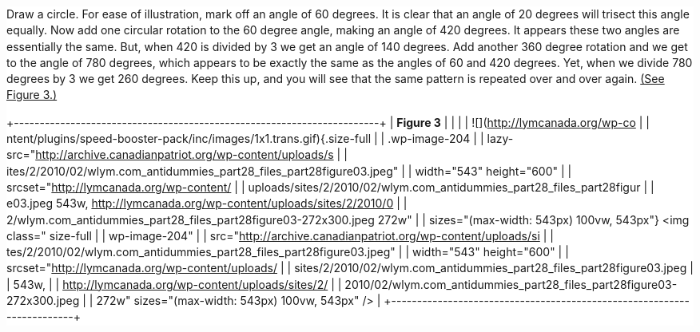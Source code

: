Draw a circle. For ease of illustration, mark off an angle of 60
degrees. It is clear that an angle of 20 degrees will trisect this angle
equally. Now add one circular rotation to the 60 degree angle, making an
angle of 420 degrees. It appears these two angles are essentially the
same. But, when 420 is divided by 3 we get an angle of 140 degrees. Add
another 360 degree rotation and we get to the angle of 780 degrees,
which appears to be exactly the same as the angles of 60 and 420
degrees. Yet, when we divide 780 degrees by 3 we get 260 degrees. Keep
this up, and you will see that the same pattern is repeated over and
over again. [(See Figure
3.)](http://archive.canadianpatriot.org/wp-content/uploads/sites/2/2010/02/wlym.com_antidummies_part28_files_part28figure03.jpeg)

+-----------------------------------------------------------------------+
| **Figure 3**                                                          |
|                                                                       |
| ![](http://lymcanada.org/wp-co                                        |
| ntent/plugins/speed-booster-pack/inc/images/1x1.trans.gif){.size-full |
| .wp-image-204                                                         |
| lazy-src="http://archive.canadianpatriot.org/wp-content/uploads/s     |
| ites/2/2010/02/wlym.com_antidummies_part28_files_part28figure03.jpeg" |
| width="543" height="600"                                              |
| srcset="http://lymcanada.org/wp-content/                              |
| uploads/sites/2/2010/02/wlym.com_antidummies_part28_files_part28figur |
| e03.jpeg 543w, http://lymcanada.org/wp-content/uploads/sites/2/2010/0 |
| 2/wlym.com_antidummies_part28_files_part28figure03-272x300.jpeg 272w" |
| sizes="(max-width: 543px) 100vw, 543px"} \<img class=\" size-full     |
| wp-image-204\"                                                        |
| src=\"http://archive.canadianpatriot.org/wp-content/uploads/si        |
| tes/2/2010/02/wlym.com_antidummies_part28_files_part28figure03.jpeg\" |
| width=\"543\" height=\"600\"                                          |
| srcset=\"http://lymcanada.org/wp-content/uploads/                     |
| sites/2/2010/02/wlym.com_antidummies_part28_files_part28figure03.jpeg |
| 543w,                                                                 |
| http://lymcanada.org/wp-content/uploads/sites/2/                      |
| 2010/02/wlym.com_antidummies_part28_files_part28figure03-272x300.jpeg |
| 272w\" sizes=\"(max-width: 543px) 100vw, 543px\" />                   |
+-----------------------------------------------------------------------+
